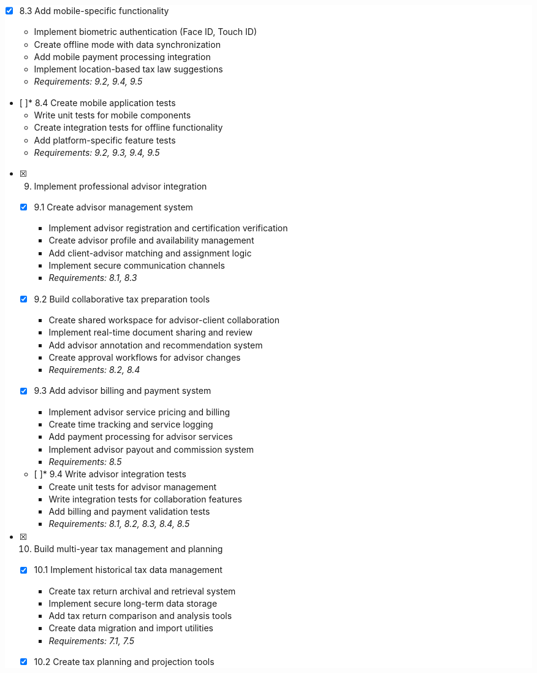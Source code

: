   - [x] 8.3 Add mobile-specific functionality

    - Implement biometric authentication (Face ID, Touch ID)
    - Create offline mode with data synchronization
    - Add mobile payment processing integration
    - Implement location-based tax law suggestions
    - _Requirements: 9.2, 9.4, 9.5_
  
  - [ ]* 8.4 Create mobile application tests
    - Write unit tests for mobile components
    - Create integration tests for offline functionality
    - Add platform-specific feature tests
    - _Requirements: 9.2, 9.3, 9.4, 9.5_

- [x] 9. Implement professional advisor integration


  - [x] 9.1 Create advisor management system

    - Implement advisor registration and certification verification
    - Create advisor profile and availability management
    - Add client-advisor matching and assignment logic
    - Implement secure communication channels
    - _Requirements: 8.1, 8.3_
  
  - [x] 9.2 Build collaborative tax preparation tools

    - Create shared workspace for advisor-client collaboration
    - Implement real-time document sharing and review
    - Add advisor annotation and recommendation system
    - Create approval workflows for advisor changes
    - _Requirements: 8.2, 8.4_
  
  - [x] 9.3 Add advisor billing and payment system

    - Implement advisor service pricing and billing
    - Create time tracking and service logging
    - Add payment processing for advisor services
    - Implement advisor payout and commission system
    - _Requirements: 8.5_
  
  - [ ]* 9.4 Write advisor integration tests
    - Create unit tests for advisor management
    - Write integration tests for collaboration features
    - Add billing and payment validation tests
    - _Requirements: 8.1, 8.2, 8.3, 8.4, 8.5_

- [x] 10. Build multi-year tax management and planning

  - [x] 10.1 Implement historical tax data management

    - Create tax return archival and retrieval system
    - Implement secure long-term data storage
    - Add tax return comparison and analysis tools
    - Create data migration and import utilities
    - _Requirements: 7.1, 7.5_
  
  - [x] 10.2 Create tax planning and projection tools
